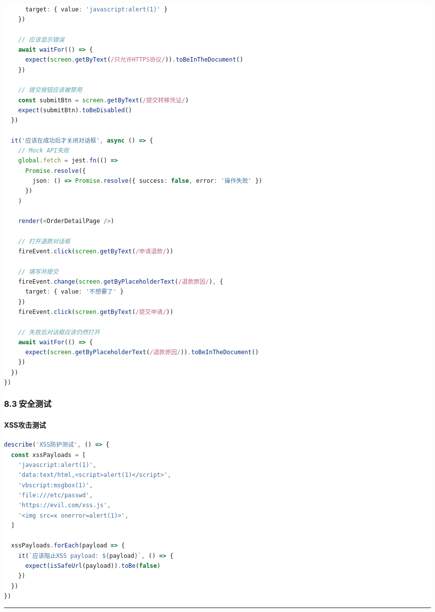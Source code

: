 ```typescript
      target: { value: 'javascript:alert(1)' }
    })

    // 应该显示错误
    await waitFor(() => {
      expect(screen.getByText(/只允许HTTPS协议/)).toBeInTheDocument()
    })

    // 提交按钮应该被禁用
    const submitBtn = screen.getByText(/提交转移凭证/)
    expect(submitBtn).toBeDisabled()
  })

  it('应该在成功后才关闭对话框', async () => {
    // Mock API失败
    global.fetch = jest.fn(() =>
      Promise.resolve({
        json: () => Promise.resolve({ success: false, error: '操作失败' })
      })
    )

    render(<OrderDetailPage />)

    // 打开退款对话框
    fireEvent.click(screen.getByText(/申请退款/))

    // 填写并提交
    fireEvent.change(screen.getByPlaceholderText(/退款原因/), {
      target: { value: '不想要了' }
    })
    fireEvent.click(screen.getByText(/提交申请/))

    // 失败后对话框应该仍然打开
    await waitFor(() => {
      expect(screen.getByPlaceholderText(/退款原因/)).toBeInTheDocument()
    })
  })
})
```

### 8.3 安全测试

#### XSS攻击测试

```typescript
describe('XSS防护测试', () => {
  const xssPayloads = [
    'javascript:alert(1)',
    'data:text/html,<script>alert(1)</script>',
    'vbscript:msgbox(1)',
    'file:///etc/passwd',
    'https://evil.com/xss.js',
    '<img src=x onerror=alert(1)>',
  ]

  xssPayloads.forEach(payload => {
    it(`应该阻止XSS payload: ${payload}`, () => {
      expect(isSafeUrl(payload)).toBe(false)
    })
  })
})
```

---